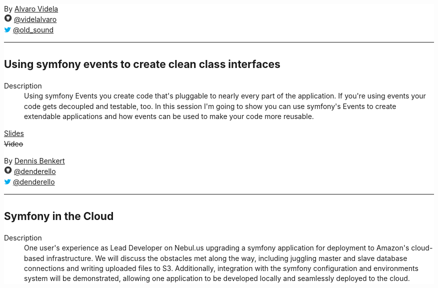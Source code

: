 By [Alvaro Videla](https://connect.sensiolabs.com/profile/videlalvaro)  
![github](icon/github.png) [@videlalvaro](https://github.com/videlalvaro)  
![twitter](icon/twitter.png) [@old_sound](https://twitter.com/old_sound)

---

## Using symfony events to create clean class interfaces

<dl>
  <dt>Description</dt>
  <dd>
    Using symfony Events you create code that's pluggable to
    nearly every part of the application. If you're using events your code
    gets decoupled and testable, too. In this session I'm going to show
    you can use symfony's Events to create extendable applications and how
    events can be used to make your code more reusable.
  </dd>
</dl>

[Slides](http://fr.slideshare.net/denderello/symfony-live-2010-using-symfony-events-to-create-clean-class-interfaces)  
~~Video~~

By [Dennis Benkert](https://connect.sensiolabs.com/profile/denderello)  
![github](icon/github.png) [@denderello](https://github.com/denderello)  
![twitter](icon/twitter.png) [@denderello](https://twitter.com/denderello)

---

## Symfony in the Cloud

<dl>
  <dt>Description</dt>
  <dd>
    One user's experience as Lead Developer on Nebul.us upgrading a symfony application for deployment to Amazon's
    cloud-based infrastructure. We will discuss the obstacles met along the way, including juggling master and slave
    database connections and writing uploaded files to S3. Additionally, integration with the symfony configuration
    and environments system will be demonstrated, allowing one application to be developed locally and seamlessly
    deployed to the cloud.
  </dd>
</dl>
